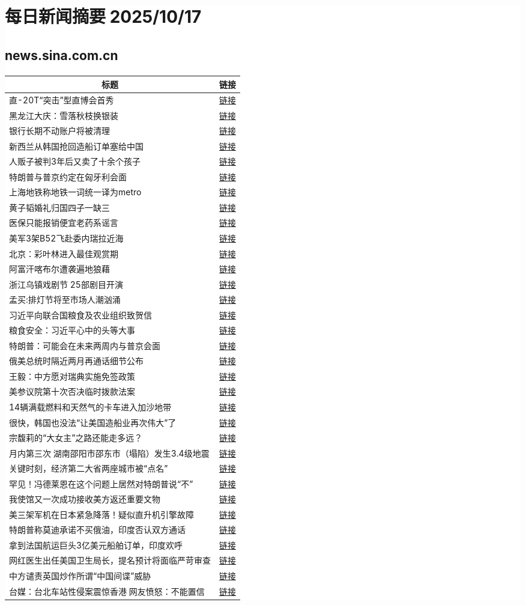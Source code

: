 # 每日新闻摘要 2025/10/17

## news.sina.com.cn

| 标题 | 链接 |
| ---- | ---- |
| 直-20T“突击”型直博会首秀 | [链接](http://slide.news.sina.com.cn/c/slide_1_2841_613146.html) |
| 黑龙江大庆：雪落秋枝换银装 | [链接](http://slide.news.sina.com.cn/c/slide_1_2841_613149.html) |
| 银行长期不动账户将被清理 | [链接](https://cj.sina.cn/articles/view/1084443194/40a34a3a01901fciy?from=finance) |
| 新西兰从韩国抢回造船订单塞给中国 | [链接](https://s.weibo.com/weibo?q=%E6%96%B0%E8%A5%BF%E5%85%B0%E4%BB%8E%E9%9F%A9%E5%9B%BD%E6%8A%A2%E5%9B%9E%E9%80%A0%E8%88%B9%E8%AE%A2%E5%8D%95%E5%A1%9E%E7%BB%99%E4%B8%AD%E5%9B%BD) |
| 人贩子被判3年后又卖了十余个孩子 | [链接](https://s.weibo.com/weibo?q=%E4%BA%BA%E8%B4%A9%E5%AD%90%E8%A2%AB%E5%88%A43%E5%B9%B4%E5%90%8E%E5%8F%88%E5%8D%96%E4%BA%86%E5%8D%81%E4%BD%99%E4%B8%AA%E5%AD%A9%E5%AD%90) |
| 特朗普与普京约定在匈牙利会面 | [链接](https://s.weibo.com/weibo?q=%E7%89%B9%E6%9C%97%E6%99%AE%E4%B8%8E%E6%99%AE%E4%BA%AC%E7%BA%A6%E5%AE%9A%E5%9C%A8%E5%8C%88%E7%89%99%E5%88%A9%E4%BC%9A%E9%9D%A2) |
| 上海地铁称地铁一词统一译为metro | [链接](https://s.weibo.com/weibo?q=%E4%B8%8A%E6%B5%B7%E5%9C%B0%E9%93%81%E7%A7%B0%E5%9C%B0%E9%93%81%E4%B8%80%E8%AF%8D%E7%BB%9F%E4%B8%80%E8%AF%91%E4%B8%BAmetro) |
| 黄子韬婚礼归国四子一缺三 | [链接](https://s.weibo.com/weibo?q=%E9%BB%84%E5%AD%90%E9%9F%AC%E5%A9%9A%E7%A4%BC%E5%BD%92%E5%9B%BD%E5%9B%9B%E5%AD%90%E4%B8%80%E7%BC%BA%E4%B8%89) |
| 医保只能报销便宜老药系谣言 | [链接](https://finance.sina.com.cn/tech/roll/2025-10-16/doc-infuacvu9840700.shtml) |
| 美军3架B52飞赴委内瑞拉近海 | [链接](https://s.weibo.com/weibo?q=%E7%BE%8E%E5%86%9B3%E6%9E%B6B52%E9%A3%9E%E8%B5%B4%E5%A7%94%E5%86%85%E7%91%9E%E6%8B%89%E8%BF%91%E6%B5%B7) |
| 北京：彩叶林进入最佳观赏期 | [链接](https://photo.sina.cn/album_1_2841_613147.htm?ch=1) |
| 阿富汗喀布尔遭袭遍地狼藉 | [链接](https://photo.sina.cn/album_1_2841_613151.htm?ch=1) |
| 浙江乌镇戏剧节 25部剧目开演 | [链接](https://photo.sina.cn/album_1_2841_613148.htm?ch=1) |
| 孟买:排灯节将至市场人潮汹涌 | [链接](https://photo.sina.cn/album_1_2841_613150.htm?ch=1) |
| 习近平向联合国粮食及农业组织致贺信 | [链接](https://news.sina.com.cn/c/xl/2025-10-16/doc-infuauti2468753.shtml) |
| 粮食安全：习近平心中的头等大事 | [链接](https://news.sina.com.cn/c/xl/2025-10-16/doc-infuautq8119432.shtml) |
| 特朗普：可能会在未来两周内与普京会面 | [链接](https://news.sina.com.cn/w/2025-10-17/doc-infucrwx2027741.shtml) |
| 俄美总统时隔近两月再通话细节公布 | [链接](https://news.sina.com.cn/w/2025-10-17/doc-infucmqz2152915.shtml) |
| 王毅：中方愿对瑞典实施免签政策 | [链接](https://k.sina.com.cn/article_1887344341_707e96d502001ohc4.html?from=news&subch=onews) |
| 美参议院第十次否决临时拨款法案 | [链接](https://news.sina.com.cn/w/2025-10-17/doc-infucfif6934514.shtml) |
| 14辆满载燃料和天然气的卡车进入加沙地带 | [链接](https://news.sina.com.cn/w/2025-10-17/doc-infucmre9300354.shtml) |
| 很快，韩国也没法“让美国造船业再次伟大”了 | [链接](https://news.sina.com.cn/w/2025-10-17/doc-infueanw8936235.shtml) |
| 宗馥莉的“大女主”之路还能走多远？ | [链接](https://video.sina.com.cn/p/news/2025-10-17/detail-infueant1788703.d.html) |
| 月内第三次 湖南邵阳市邵东市（塌陷）发生3.4级地震 | [链接](https://k.sina.com.cn/article_1887344341_707e96d502001ohg4.html?from=news&subch=onews) |
| 关键时刻，经济第二大省两座城市被“点名” | [链接](https://news.sina.com.cn/c/2025-10-17/doc-infucmrc6806982.shtml) |
| 罕见！冯德莱恩在这个问题上居然对特朗普说“不” | [链接](https://k.sina.com.cn/article_1914880192_7222c0c002001jn4u.html?from=news&subch=onews) |
| 我使馆又一次成功接收美方返还重要文物 | [链接](https://k.sina.com.cn/article_1887344341_707e96d502001ohh4.html?from=news) |
| 美三架军机在日本紧急降落！疑似直升机引擎故障 | [链接](https://video.sina.com.cn/p/news/2025-10-17/detail-infueanw8939652.d.html) |
| 特朗普称莫迪承诺不买俄油，印度否认双方通话 | [链接](https://k.sina.com.cn/article_1887344341_707e96d504001ohgu.html?from=news&subch=onews) |
| 拿到法国航运巨头3亿美元船舶订单，印度欢呼 | [链接](https://news.sina.com.cn/w/2025-10-17/doc-infucwev1907437.shtml) |
| 网红医生出任美国卫生局长，提名预计将面临严苛审查 | [链接](https://news.sina.com.cn/zx/2025-10-17/doc-infueany7428510.shtml) |
| 中方谴责英国炒作所谓“中国间谍”威胁 | [链接](https://news.sina.com.cn/c/2025-10-17/doc-infucwfa7549140.shtml) |
| 台媒：台北车站性侵案震惊香港 网友愤怒：不能置信 | [链接](https://news.sina.com.cn/c/2025-10-16/doc-infuayzi7033246.shtml) |